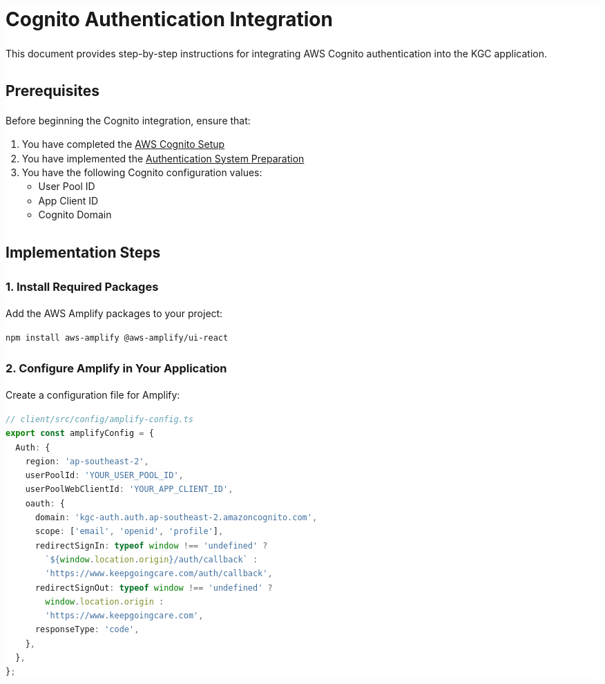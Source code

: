 # Cognito Authentication Integration

This document provides step-by-step instructions for integrating AWS Cognito authentication into the KGC application.

## Prerequisites

Before beginning the Cognito integration, ensure that:

1. You have completed the [AWS Cognito Setup](../03-aws-setup/04-cognito-setup.md)
2. You have implemented the [Authentication System Preparation](../02-immediate-fixes/04-authentication-preparation.md)
3. You have the following Cognito configuration values:
   - User Pool ID
   - App Client ID
   - Cognito Domain

## Implementation Steps

### 1. Install Required Packages

Add the AWS Amplify packages to your project:

```bash
npm install aws-amplify @aws-amplify/ui-react
```

### 2. Configure Amplify in Your Application

Create a configuration file for Amplify:

```typescript
// client/src/config/amplify-config.ts
export const amplifyConfig = {
  Auth: {
    region: 'ap-southeast-2',
    userPoolId: 'YOUR_USER_POOL_ID',
    userPoolWebClientId: 'YOUR_APP_CLIENT_ID',
    oauth: {
      domain: 'kgc-auth.auth.ap-southeast-2.amazoncognito.com',
      scope: ['email', 'openid', 'profile'],
      redirectSignIn: typeof window !== 'undefined' ? 
        `${window.location.origin}/auth/callback` : 
        'https://www.keepgoingcare.com/auth/callback',
      redirectSignOut: typeof window !== 'undefined' ? 
        window.location.origin : 
        'https://www.keepgoingcare.com',
      responseType: 'code',
    },
  },
};
```
